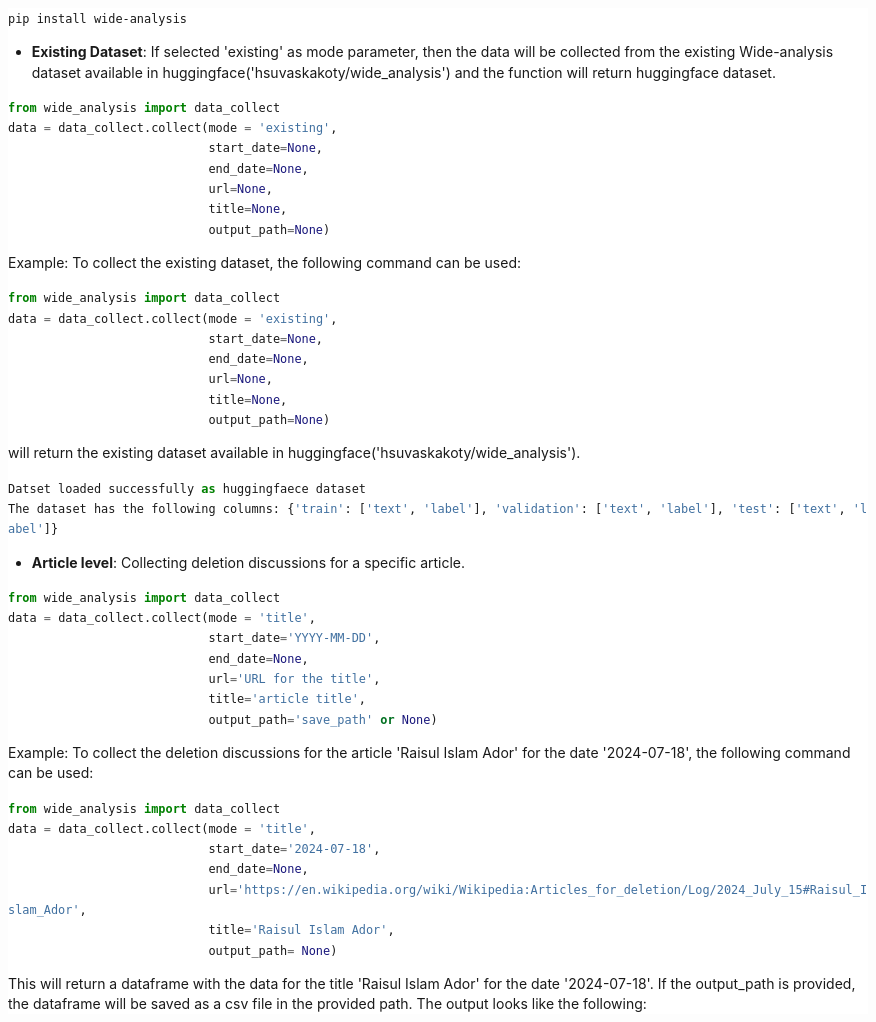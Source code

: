 ```pip install wide-analysis```
- **Existing Dataset**: If selected 'existing' as mode parameter, then the data will be collected from the existing Wide-analysis dataset available in huggingface('hsuvaskakoty/wide_analysis') and the function will return huggingface dataset.

```python
from wide_analysis import data_collect
data = data_collect.collect(mode = 'existing', 
                            start_date=None, 
                            end_date=None, 
                            url=None, 
                            title=None, 
                            output_path=None)
```

Example:
To collect the existing dataset, the following command can be used:

```python
from wide_analysis import data_collect
data = data_collect.collect(mode = 'existing', 
                            start_date=None, 
                            end_date=None, 
                            url=None, 
                            title=None, 
                            output_path=None)
```
will return the existing dataset available in huggingface('hsuvaskakoty/wide_analysis').

```python
Datset loaded successfully as huggingfaece dataset
The dataset has the following columns: {'train': ['text', 'label'], 'validation': ['text', 'label'], 'test': ['text', 'label']}
```

- **Article level**: Collecting deletion discussions for a specific article.
```python
from wide_analysis import data_collect
data = data_collect.collect(mode = 'title', 
                            start_date='YYYY-MM-DD', 
                            end_date=None, 
                            url='URL for the title', 
                            title='article title', 
                            output_path='save_path' or None)
```

Example:
To collect the deletion discussions for the article 'Raisul Islam Ador' for the date '2024-07-18', the following command can be used:

```python
from wide_analysis import data_collect
data = data_collect.collect(mode = 'title', 
                            start_date='2024-07-18', 
                            end_date=None, 
                            url='https://en.wikipedia.org/wiki/Wikipedia:Articles_for_deletion/Log/2024_July_15#Raisul_Islam_Ador', 
                            title='Raisul Islam Ador', 
                            output_path= None)
```
This will return a dataframe with the data for the title 'Raisul Islam Ador' for the date '2024-07-18'. If the output_path is provided, the dataframe will be saved as a csv file in the provided path. The output looks like the following:
